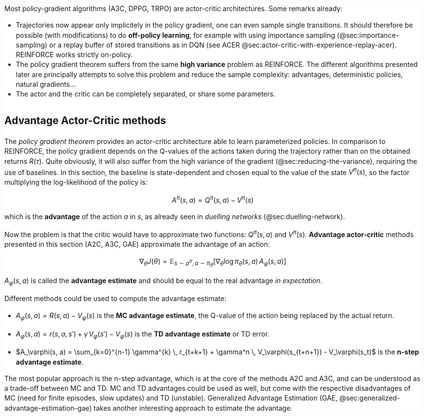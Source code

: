Most policy-gradient algorithms (A3C, DPPG, TRPO) are actor-critic architectures. Some remarks already:

* Trajectories now appear only implicitely in the policy gradient, one can even sample single transitions. It should therefore be possible (with modifications) to do **off-policy learning**, for example with using importance sampling (@sec:importance-sampling) or a replay buffer of stored transitions as in DQN (see ACER @sec:actor-critic-with-experience-replay-acer). REINFORCE works strictly on-policy.
* The policy gradient theorem suffers from the same **high variance** problem as REINFORCE. The different algorithms presented later are principally attempts to solve this problem and reduce the sample complexity: advantages, deterministic policies, natural gradients...
* The actor and the critic can be completely separated, or share some parameters.




## Advantage Actor-Critic methods

The *policy gradient theorem* provides an actor-critic architecture able to learn parameterized policies. In comparison to REINFORCE, the policy gradient depends on the Q-values of the actions taken during the trajectory rather than on the obtained returns $R(\tau)$. Quite obviously, it will also suffer from the high variance of the gradient (@sec:reducing-the-variance), requiring the use of baselines. In this section, the baseline is state-dependent and chosen equal to the value of the state $V^\pi(s)$, so the factor multiplying the log-likelihood of the policy is:

$$
    A^{\pi}(s, a) = Q^{\pi}(s, a) - V^\pi(s)
$$

which is the **advantage** of the action $a$ in $s$, as already seen in *duelling networks* (@sec:duelling-network).

Now the problem is that the critic would have to approximate two functions: $Q^{\pi}(s, a)$ and $V^{\pi}(s)$. **Advantage actor-critic** methods presented in this section (A2C, A3C, GAE) approximate the advantage of an action:

$$
    \nabla_\theta J(\theta) =  \mathbb{E}_{s \sim \rho^\pi, a \sim \pi_\theta}[\nabla_\theta \log \pi_\theta(s, a) \, A_\varphi(s, a)]
$$


$A_\varphi(s, a)$ is called the **advantage estimate** and should be equal to the real advantage *in expectation*.

Different methods could be used to compute the advantage estimate:

* $A_\varphi(s, a) =  R(s, a) - V_\varphi(s)$ is the **MC advantage estimate**, the Q-value of the action being replaced by the actual return.

* $A_\varphi(s, a) =   r(s, a, s') + \gamma \, V_\varphi(s') - V_\varphi(s)$ is the **TD advantage estimate** or TD error.

* $A_\varphi(s, a) =   \sum_{k=0}^{n-1} \gamma^{k} \, r_{t+k+1} + \gamma^n \, V_\varphi(s_{t+n+1}) - V_\varphi(s_t)$ is the **n-step advantage estimate**.


The most popular approach is the n-step advantage, which is at the core of the methods A2C and A3C, and can be understood as a trade-off between MC and TD. MC and TD advantages could be used as well, but come with the respective disadvantages of MC (need for finite episodes, slow updates) and TD (unstable). Generalized Advantage Estimation (GAE, @sec:generalized-advantage-estimation-gae) takes another interesting approach to estimate the advantage.
